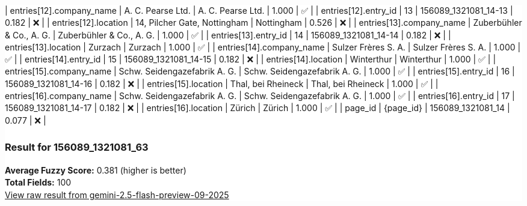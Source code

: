 | entries[12].company_name | A. C. Pearse Ltd. | A. C. Pearse Ltd. | 1.000 | ✅ |
| entries[12].entry_id | 13 | 156089_1321081_14-13 | 0.182 | ❌ |
| entries[12].location | 14, Pilcher Gate, Nottingham | Nottingham | 0.526 | ❌ |
| entries[13].company_name | Zuberbühler & Co., A. G. | Zuberbühler & Co., A. G. | 1.000 | ✅ |
| entries[13].entry_id | 14 | 156089_1321081_14-14 | 0.182 | ❌ |
| entries[13].location | Zurzach | Zurzach | 1.000 | ✅ |
| entries[14].company_name | Sulzer Frères S. A. | Sulzer Frères S. A. | 1.000 | ✅ |
| entries[14].entry_id | 15 | 156089_1321081_14-15 | 0.182 | ❌ |
| entries[14].location | Winterthur | Winterthur | 1.000 | ✅ |
| entries[15].company_name | Schw. Seidengazefabrik A. G. | Schw. Seidengazefabrik A. G. | 1.000 | ✅ |
| entries[15].entry_id | 16 | 156089_1321081_14-16 | 0.182 | ❌ |
| entries[15].location | Thal, bei Rheineck | Thal, bei Rheineck | 1.000 | ✅ |
| entries[16].company_name | Schw. Seidengazefabrik A. G. | Schw. Seidengazefabrik A. G. | 1.000 | ✅ |
| entries[16].entry_id | 17 | 156089_1321081_14-17 | 0.182 | ❌ |
| entries[16].location | Zürich | Zürich | 1.000 | ✅ |
| page_id | {page_id} | 156089_1321081_14 | 0.077 | ❌ |


### Result for 156089_1321081_63
**Average Fuzzy Score:** 0.381 (higher is better)<br>
**Total Fields:** 100<br>
[View raw result from gemini-2.5-flash-preview-09-2025](https://github.com/RISE-UNIBAS/humanities_data_benchmark/blob/main/results/2025-10-28/T0236/request_T0236_156089_1321081_63.json)
